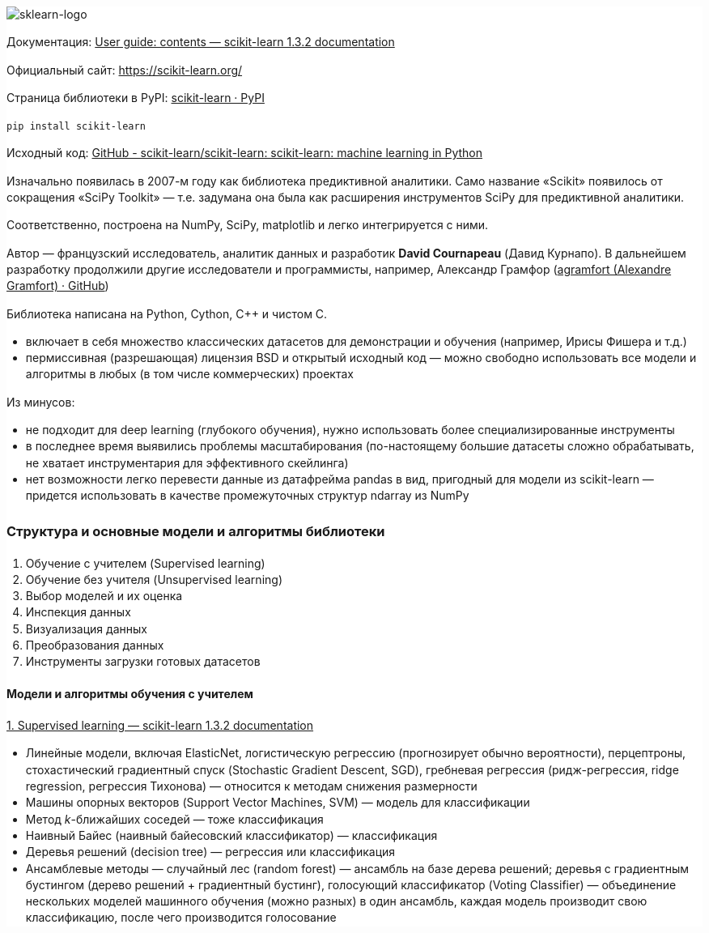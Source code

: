 ![sklearn-logo](https://raw.githubusercontent.com/scikit-learn/scikit-learn/e84a4c2935e9531c574e61cfce840e53866f6546/doc/logos/scikit-learn-logo-without-subtitle.svg)

Документация: [User guide: contents — scikit-learn 1.3.2 documentation](https://scikit-learn.org/stable/user_guide.html)

Официальный сайт: https://scikit-learn.org/

Страница библиотеки в PyPI: [scikit-learn · PyPI](https://pypi.org/project/scikit-learn/)

`pip install scikit-learn`

Исходный код: [GitHub - scikit-learn/scikit-learn: scikit-learn: machine learning in Python](https://github.com/scikit-learn/scikit-learn)

Изначально появилась в 2007-м году как библиотека предиктивной аналитики. Само название «Scikit» появилось от сокращения «SciPy Toolkit» — т.е. задумана она была как расширения инструментов SciPy для предиктивной аналитики.

Соответственно, построена на NumPy, SciPy, matplotlib и легко интегрируется с ними.

Автор — французский исследователь, аналитик данных и разработик **David Cournapeau** (Давид Курнапо). В дальнейшем разработку продолжили другие исследователи и программисты, например, Александр Грамфор ([agramfort (Alexandre Gramfort) · GitHub](https://github.com/agramfort))

Библиотека написана на Python, Cython, C++ и чистом C.

- включает в себя множество классических датасетов для демонстрации и обучения (например, Ирисы Фишера и т.д.)
- пермиссивная (разрешающая) лицензия BSD и открытый исходный код — можно свободно использовать все модели и алгоритмы в любых (в том числе коммерческих) проектах

Из минусов:

- не подходит для deep learning (глубокого обучения), нужно использовать более специализированные инструменты
- в последнее время выявились проблемы масштабирования (по-настоящему большие датасеты сложно обрабатывать, не хватает инструментария для эффективного скейлинга)
- нет возможности легко перевести данные из датафрейма pandas в вид, пригодный для модели из scikit-learn — придется использовать в качестве промежуточных структур ndarray из NumPy

### Структура и основные модели и алгоритмы библиотеки

1. Обучение с учителем (Supervised learning)
2. Обучение без учителя (Unsupervised learning)
3. Выбор моделей и их оценка
4. Инспекция данных
5. Визуализация данных
6. Преобразования данных
7. Инструменты загрузки готовых датасетов

#### Модели и алгоритмы обучения с учителем

[1. Supervised learning — scikit-learn 1.3.2 documentation](https://scikit-learn.org/stable/supervised_learning.html)

- Линейные модели, включая ElasticNet, логистическую регрессию (прогнозирует обычно вероятности), перцептроны, стохастический градиентный спуск (Stochastic Gradient Descent, SGD), гребневая регрессия (ридж-регрессия, ridge regression, регрессия Тихонова) — относится к методам снижения размерности
- Машины опорных векторов (Support Vector Machines, SVM) — модель для классификации
- Метод $k$-ближайших соседей — тоже классификация
- Наивный Байес (наивный байесовский классификатор) — классификация
- Деревья решений (decision tree) — регрессия или классификация
- Ансамблевые методы — случайный лес (random forest) — ансамбль на базе дерева решений; деревья с градиентным бустингом (дерево решений + градиентный бустинг), голосующий классификатор (Voting Classifier) — объединение нескольких моделей машинного обучения (можно разных) в один ансамбль, каждая модель производит свою классификацию, после чего производится голосование
